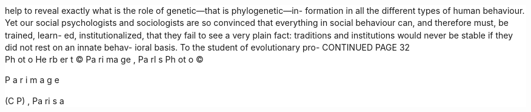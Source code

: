help to reveal exactly what is the role 
of genetic—that is phylogenetic—in- 
formation in all the different types of 
human behaviour. 
Yet our social psychologists and 
sociologists are so convinced that 
everything in social behaviour can, 
and therefore must, be trained, learn- 
ed, institutionalized, that they fail to 
see a very plain fact: traditions and 
institutions would never be stable if 
they did not rest on an innate behav- 
ioral basis. 
To the student of evolutionary pro- 
CONTINUED PAGE 32  
Ph
ot
o 
He
rb
er
t 
© 
Pa
ri
ma
ge
, 
Pa
rl
s 
Ph
ot
o 
©
 
P
a
r
i
m
a
g
e
 
(C
P)
, 
Pa
ri
s 
a
 